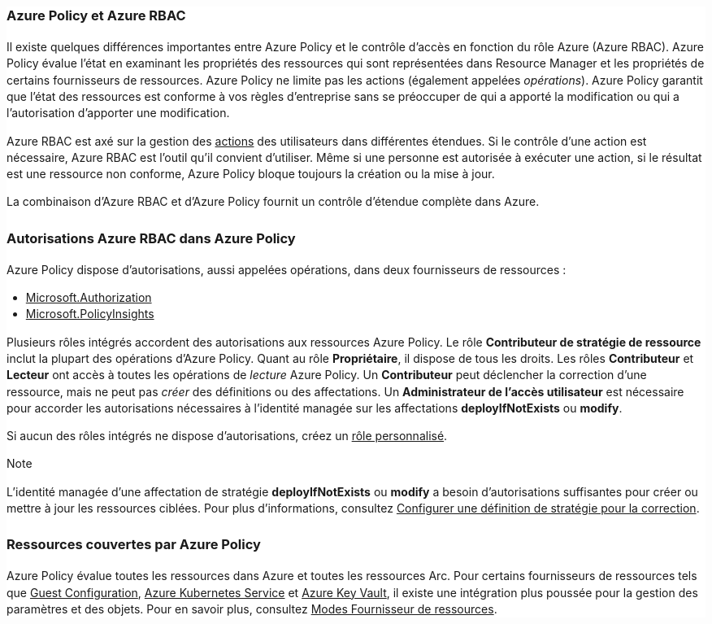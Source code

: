 ### <a name="azure-policy-and-azure-rbac"></a>Azure Policy et Azure RBAC

Il existe quelques différences importantes entre Azure Policy et le contrôle d’accès en fonction du rôle Azure (Azure RBAC). Azure Policy évalue l’état en examinant les propriétés des ressources qui sont représentées dans Resource Manager et les propriétés de certains fournisseurs de ressources. Azure Policy ne limite pas les actions (également appelées _opérations_). Azure Policy garantit que l’état des ressources est conforme à vos règles d’entreprise sans se préoccuper de qui a apporté la modification ou qui a l’autorisation d’apporter une modification.

Azure RBAC est axé sur la gestion des [actions](../../role-based-access-control/resource-provider-operations.md) des utilisateurs dans différentes étendues. Si le contrôle d’une action est nécessaire, Azure RBAC est l’outil qu’il convient d’utiliser. Même si une personne est autorisée à exécuter une action, si le résultat est une ressource non conforme, Azure Policy bloque toujours la création ou la mise à jour.

La combinaison d’Azure RBAC et d’Azure Policy fournit un contrôle d’étendue complète dans Azure.

### <a name="azure-rbac-permissions-in-azure-policy"></a>Autorisations Azure RBAC dans Azure Policy

Azure Policy dispose d’autorisations, aussi appelées opérations, dans deux fournisseurs de ressources :

- [Microsoft.Authorization](../../role-based-access-control/resource-provider-operations.md#microsoftauthorization)
- [Microsoft.PolicyInsights](../../role-based-access-control/resource-provider-operations.md#microsoftpolicyinsights)

Plusieurs rôles intégrés accordent des autorisations aux ressources Azure Policy. Le rôle **Contributeur de stratégie de ressource** inclut la plupart des opérations d’Azure Policy. Quant au rôle **Propriétaire**, il dispose de tous les droits. Les rôles **Contributeur** et **Lecteur** ont accès à toutes les opérations de _lecture_ Azure Policy. Un **Contributeur** peut déclencher la correction d’une ressource, mais ne peut pas _créer_ des définitions ou des affectations. Un **Administrateur de l’accès utilisateur** est nécessaire pour accorder les autorisations nécessaires à l’identité managée sur les affectations **deployIfNotExists** ou **modify**.

Si aucun des rôles intégrés ne dispose d’autorisations, créez un [rôle personnalisé](../../role-based-access-control/custom-roles.md).

> [!NOTE]
> L’identité managée d’une affectation de stratégie **deployIfNotExists** ou **modify** a besoin d’autorisations suffisantes pour créer ou mettre à jour les ressources ciblées. Pour plus d’informations, consultez [Configurer une définition de stratégie pour la correction](./how-to/remediate-resources.md#configure-policy-definition).

### <a name="resources-covered-by-azure-policy"></a>Ressources couvertes par Azure Policy

Azure Policy évalue toutes les ressources dans Azure et toutes les ressources Arc. Pour certains fournisseurs de ressources tels que [Guest Configuration](./concepts/guest-configuration.md), [Azure Kubernetes Service](../../aks/intro-kubernetes.md) et [Azure Key Vault](../../key-vault/general/overview.md), il existe une intégration plus poussée pour la gestion des paramètres et des objets. Pour en savoir plus, consultez [Modes Fournisseur de ressources](./concepts/definition-structure.md).
